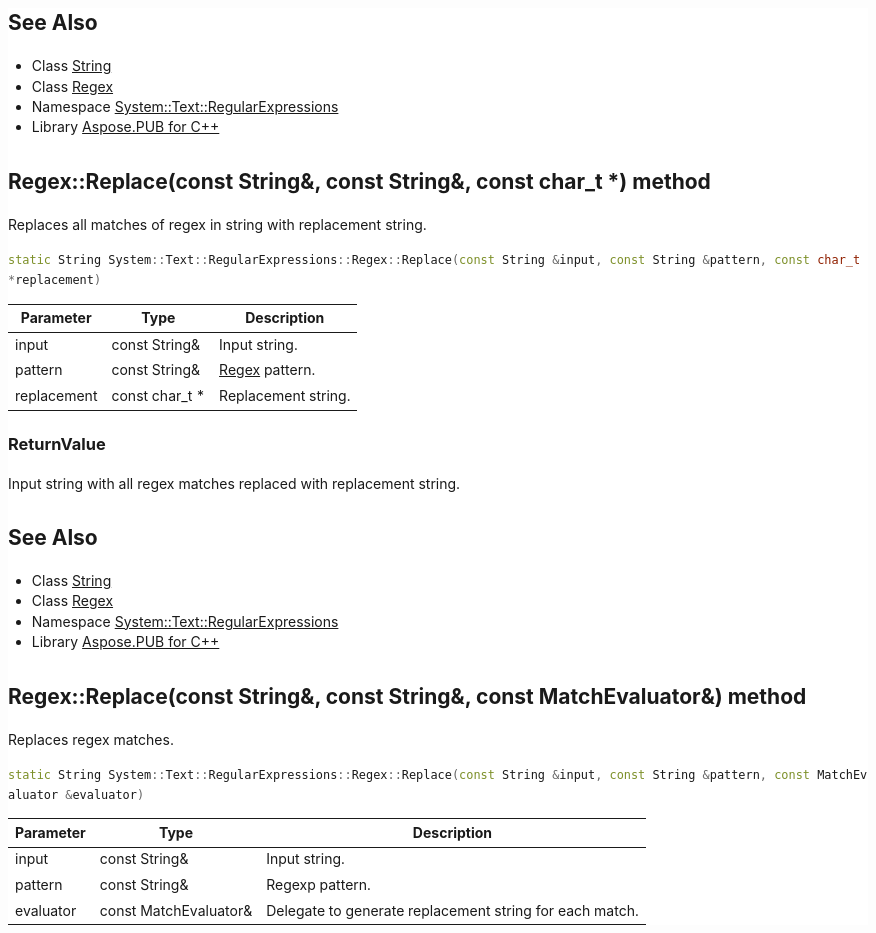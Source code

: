 ## See Also

* Class [String](../../../system/string/)
* Class [Regex](../)
* Namespace [System::Text::RegularExpressions](../../)
* Library [Aspose.PUB for C++](../../../)
## Regex::Replace(const String\&, const String\&, const char_t *) method


Replaces all matches of regex in string with replacement string.

```cpp
static String System::Text::RegularExpressions::Regex::Replace(const String &input, const String &pattern, const char_t *replacement)
```


| Parameter | Type | Description |
| --- | --- | --- |
| input | const String\& | Input string. |
| pattern | const String\& | [Regex](../) pattern. |
| replacement | const char_t * | Replacement string. |

### ReturnValue

Input string with all regex matches replaced with replacement string.

## See Also

* Class [String](../../../system/string/)
* Class [Regex](../)
* Namespace [System::Text::RegularExpressions](../../)
* Library [Aspose.PUB for C++](../../../)
## Regex::Replace(const String\&, const String\&, const MatchEvaluator\&) method


Replaces regex matches.

```cpp
static String System::Text::RegularExpressions::Regex::Replace(const String &input, const String &pattern, const MatchEvaluator &evaluator)
```


| Parameter | Type | Description |
| --- | --- | --- |
| input | const String\& | Input string. |
| pattern | const String\& | Regexp pattern. |
| evaluator | const MatchEvaluator\& | Delegate to generate replacement string for each match. |
